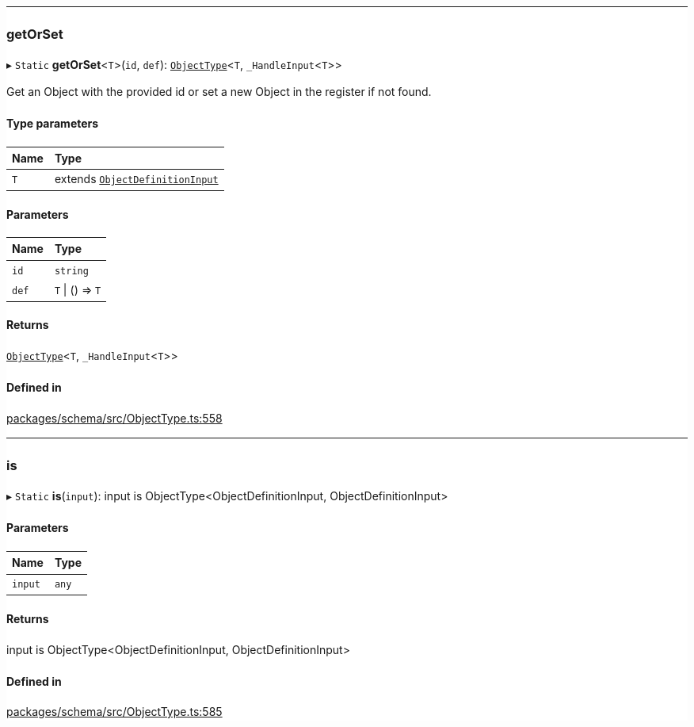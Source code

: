 ___

### getOrSet

▸ `Static` **getOrSet**<`T`\>(`id`, `def`): [`ObjectType`](Powership_Schema___A_Super_Portable_TypeScript_validation_library.ObjectType.md)<`T`, `_HandleInput`<`T`\>\>

Get an Object with the provided id
   or set a new Object in the register if not found.

#### Type parameters

| Name | Type |
| :------ | :------ |
| `T` | extends [`ObjectDefinitionInput`](../modules/Powership_Schema___A_Super_Portable_TypeScript_validation_library.md#objectdefinitioninput) |

#### Parameters

| Name | Type |
| :------ | :------ |
| `id` | `string` |
| `def` | `T` \| () => `T` |

#### Returns

[`ObjectType`](Powership_Schema___A_Super_Portable_TypeScript_validation_library.ObjectType.md)<`T`, `_HandleInput`<`T`\>\>

#### Defined in

[packages/schema/src/ObjectType.ts:558](https://github.com/antoniopresto/powership/blob/2672a73/packages/schema/src/ObjectType.ts#L558)

___

### is

▸ `Static` **is**(`input`): input is ObjectType<ObjectDefinitionInput, ObjectDefinitionInput\>

#### Parameters

| Name | Type |
| :------ | :------ |
| `input` | `any` |

#### Returns

input is ObjectType<ObjectDefinitionInput, ObjectDefinitionInput\>

#### Defined in

[packages/schema/src/ObjectType.ts:585](https://github.com/antoniopresto/powership/blob/2672a73/packages/schema/src/ObjectType.ts#L585)
